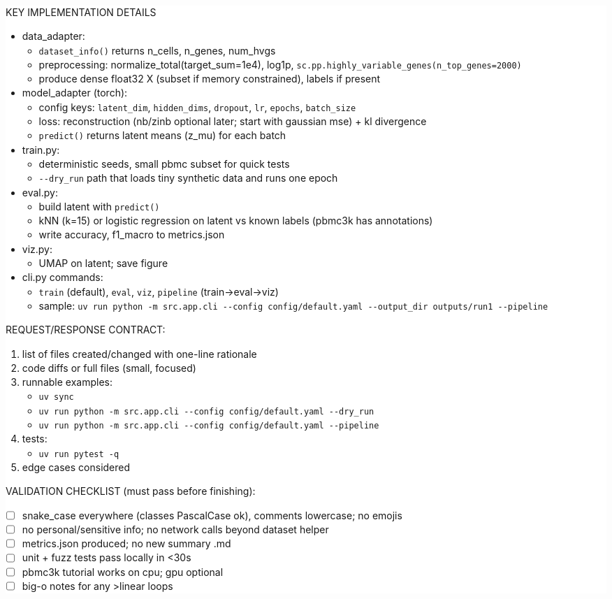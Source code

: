 
KEY IMPLEMENTATION DETAILS
- data_adapter:
    - `dataset_info()` returns n_cells, n_genes, num_hvgs
    - preprocessing: normalize_total(target_sum=1e4), log1p, `sc.pp.highly_variable_genes(n_top_genes=2000)`
    - produce dense float32 X (subset if memory constrained), labels if present
- model_adapter (torch):
    - config keys: `latent_dim`, `hidden_dims`, `dropout`, `lr`, `epochs`, `batch_size`
    - loss: reconstruction (nb/zinb optional later; start with gaussian mse) + kl divergence
    - `predict()` returns latent means (z_mu) for each batch
- train.py:
    - deterministic seeds, small pbmc subset for quick tests
    - `--dry_run` path that loads tiny synthetic data and runs one epoch
- eval.py:
    - build latent with `predict()`
    - kNN (k=15) or logistic regression on latent vs known labels (pbmc3k has annotations)
    - write accuracy, f1_macro to metrics.json
- viz.py:
    - UMAP on latent; save figure
- cli.py commands:
    - `train` (default), `eval`, `viz`, `pipeline` (train→eval→viz)
    - sample: `uv run python -m src.app.cli --config config/default.yaml --output_dir outputs/run1 --pipeline`


REQUEST/RESPONSE CONTRACT:
1) list of files created/changed with one-line rationale
2) code diffs or full files (small, focused)
3) runnable examples:
    - `uv sync`
    - `uv run python -m src.app.cli --config config/default.yaml --dry_run`
    - `uv run python -m src.app.cli --config config/default.yaml --pipeline`
4) tests:
    - `uv run pytest -q`
5) edge cases considered


VALIDATION CHECKLIST (must pass before finishing):
- [ ] snake_case everywhere (classes PascalCase ok), comments lowercase; no emojis
- [ ] no personal/sensitive info; no network calls beyond dataset helper
- [ ] metrics.json produced; no new summary .md
- [ ] unit + fuzz tests pass locally in <30s
- [ ] pbmc3k tutorial works on cpu; gpu optional
- [ ] big-o notes for any >linear loops